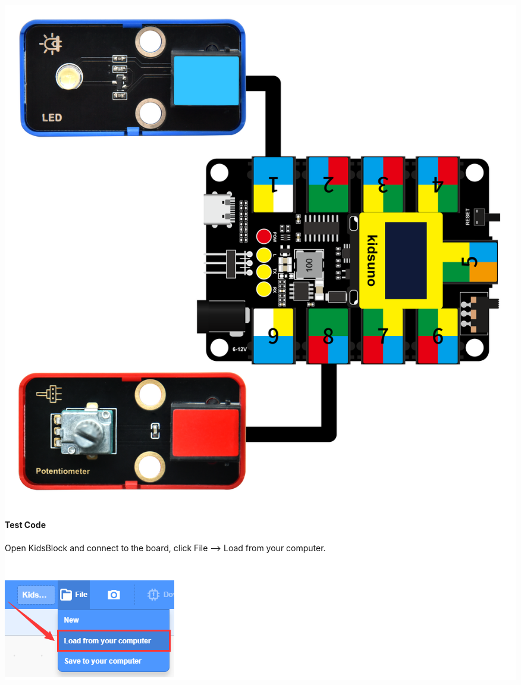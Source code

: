 ![4302](media/4302.png)

#### Test Code

Open KidsBlock and connect to the board, click File --> Load from your computer.

![3111](media/3111.png)

